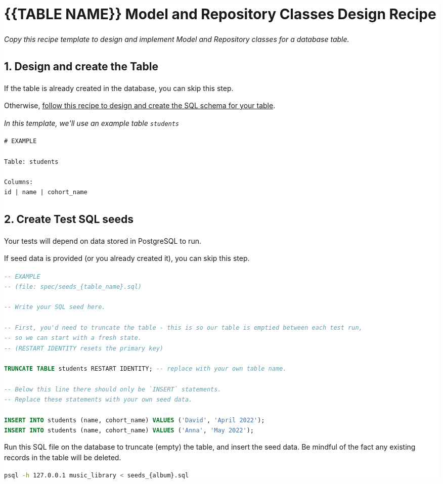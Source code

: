 # {{TABLE NAME}} Model and Repository Classes Design Recipe

_Copy this recipe template to design and implement Model and Repository classes for a database table._

## 1. Design and create the Table

If the table is already created in the database, you can skip this step.

Otherwise, [follow this recipe to design and create the SQL schema for your table](https://journey.makers.tech/pages/single-table-design-recipe-template).

*In this template, we'll use an example table `students`*

```
# EXAMPLE

Table: students

Columns:
id | name | cohort_name
```

## 2. Create Test SQL seeds

Your tests will depend on data stored in PostgreSQL to run.

If seed data is provided (or you already created it), you can skip this step.

```sql
-- EXAMPLE
-- (file: spec/seeds_{table_name}.sql)

-- Write your SQL seed here. 

-- First, you'd need to truncate the table - this is so our table is emptied between each test run,
-- so we can start with a fresh state.
-- (RESTART IDENTITY resets the primary key)

TRUNCATE TABLE students RESTART IDENTITY; -- replace with your own table name.

-- Below this line there should only be `INSERT` statements.
-- Replace these statements with your own seed data.

INSERT INTO students (name, cohort_name) VALUES ('David', 'April 2022');
INSERT INTO students (name, cohort_name) VALUES ('Anna', 'May 2022');
```

Run this SQL file on the database to truncate (empty) the table, and insert the seed data. Be mindful of the fact any existing records in the table will be deleted.

```bash
psql -h 127.0.0.1 music_library < seeds_{album}.sql
```
